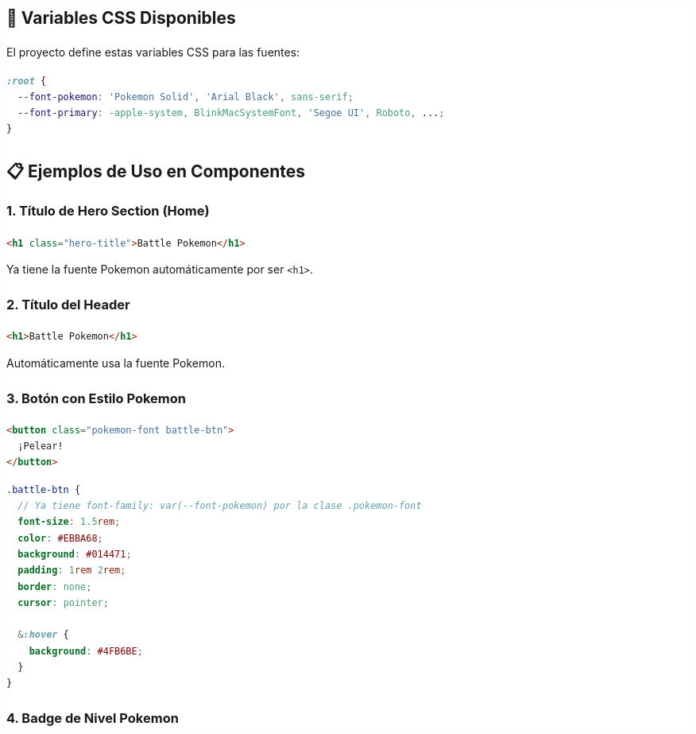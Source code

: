 ## 🎨 Variables CSS Disponibles

El proyecto define estas variables CSS para las fuentes:

```css
:root {
  --font-pokemon: 'Pokemon Solid', 'Arial Black', sans-serif;
  --font-primary: -apple-system, BlinkMacSystemFont, 'Segoe UI', Roboto, ...;
}
```

## 📋 Ejemplos de Uso en Componentes

### 1. Título de Hero Section (Home)

```html
<h1 class="hero-title">Battle Pokemon</h1>
```

Ya tiene la fuente Pokemon automáticamente por ser `<h1>`.

### 2. Título del Header

```html
<h1>Battle Pokemon</h1>
```

Automáticamente usa la fuente Pokemon.

### 3. Botón con Estilo Pokemon

```html
<button class="pokemon-font battle-btn">
  ¡Pelear!
</button>
```

```scss
.battle-btn {
  // Ya tiene font-family: var(--font-pokemon) por la clase .pokemon-font
  font-size: 1.5rem;
  color: #EBBA68;
  background: #014471;
  padding: 1rem 2rem;
  border: none;
  cursor: pointer;
  
  &:hover {
    background: #4FB6BE;
  }
}
```

### 4. Badge de Nivel Pokemon
